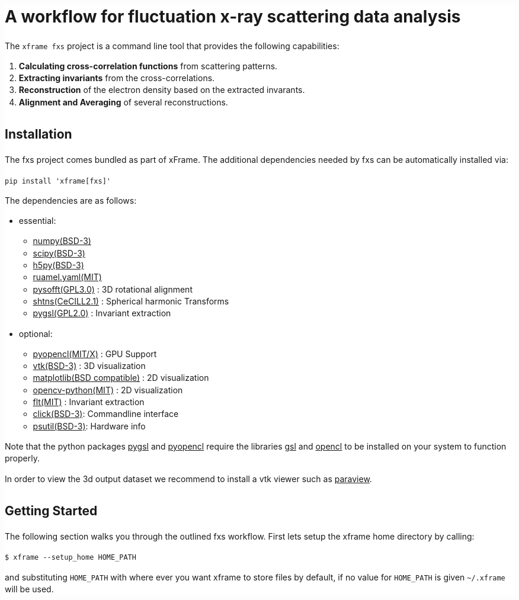 # A workflow for fluctuation x-ray scattering data analysis

The `xframe fxs` project is a command line tool that provides the following capabilities:

 1. **Calculating cross-correlation functions** from scattering patterns.
 2. **Extracting  invariants** from the cross-correlations.
 3. **Reconstruction** of the electron density based on the extracted invarants.
 4. **Alignment and Averaging** of several reconstructions.

## Installation	
The fxs project comes bundled as part of xFrame. The additional dependencies needed by fxs can be automatically installed via:

	pip install 'xframe[fxs]'

The dependencies are as follows:

* essential:
    * [numpy(BSD-3)](https://numpy.org/) 
	* [scipy(BSD-3)](https://scipy.org/) 
	* [h5py(BSD-3)](https://www.h5py.org/)
	* [ruamel.yaml(MIT)](http://yaml.readthedocs.io)
	* [pysofft(GPL3.0)](https://github.com/TimBerberich/pysofft) : 3D rotational alignment
	* [shtns(CeCILL2.1)](https://bitbucket.org/nschaeff/shtns/src/master/) : Spherical harmonic Transforms
	* [pygsl(GPL2.0)](https://github.com/pygsl/pygsl) : Invariant extraction
   
* optional:
	* [pyopencl(MIT/X)](https://documen.tician.de/pyopencl/) : GPU Support
    * [vtk(BSD-3)](https://vtk.org/) : 3D visualization
	* [matplotlib(BSD compatible)](https://matplotlib.org/) : 2D visualization
	* [opencv-python(MIT)](https://github.com/opencv/opencv-python) : 2D visualization
	* [flt(MIT)](https://github.com/ntessore/flt) : Invariant extraction
	* [click(BSD-3)](https://click.palletsprojects.com/en/8.1.x/): Commandline interface
	* [psutil(BSD-3)](https://github.com/giampaolo/psutil): Hardware info

Note that the python packages [pygsl](https://bitbucket.org/nschaeff/shtns/src/master/) and [pyopencl](https://documen.tician.de/pyopencl/) require the libraries [gsl](https://www.gnu.org/software/gsl/) and [opencl](https://www.khronos.org/opencl/) to be installed on your system to function properly. 

In order to view the 3d output dataset we recommend to install a vtk viewer such as [paraview](https://www.paraview.org/).
	
## Getting Started
The following section walks you through the outlined fxs workflow.
First lets setup the xframe home directory by calling:

```console
$ xframe --setup_home HOME_PATH
```
and substituting `HOME_PATH` with where ever you want xframe to store files by default, if no value for `HOME_PATH` is given `~/.xframe` will be used. 
